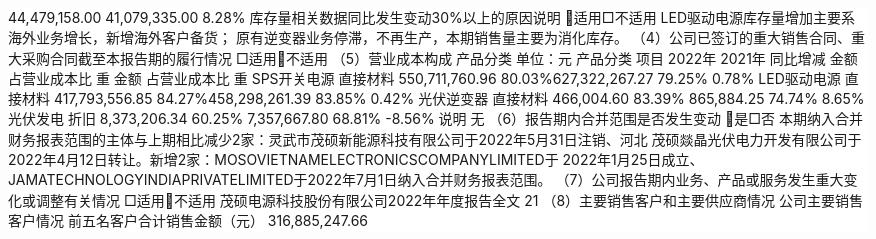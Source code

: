 44,479,158.00
41,079,335.00
8.28%
库存量相关数据同比发生变动30%以上的原因说明
适用□不适用
LED驱动电源库存量增加主要系海外业务增长，新增海外客户备货；
原有逆变器业务停滞，不再生产，本期销售量主要为消化库存。
（4）公司已签订的重大销售合同、重大采购合同截至本报告期的履行情况
□适用不适用
（5）营业成本构成
产品分类
单位：元
产品分类
项目
2022年
2021年
同比增减
金额
占营业成本比
重
金额
占营业成本比
重
SPS开关电源
直接材料
550,711,760.96
80.03%627,322,267.27
79.25%
0.78%
LED驱动电源
直接材料
417,793,556.85
84.27%458,298,261.39
83.85%
0.42%
光伏逆变器
直接材料
466,004.60
83.39%
865,884.25
74.74%
8.65%
光伏发电
折旧
8,373,206.34
60.25%
7,357,667.80
68.81%
-8.56%
说明
无
（6）报告期内合并范围是否发生变动
是□否
本期纳入合并财务报表范围的主体与上期相比减少2家：灵武市茂硕新能源科技有限公司于2022年5月31日注销、河北
茂硕燚晶光伏电力开发有限公司于2022年4月12日转让。新增2家：MOSOVIETNAMELECTRONICSCOMPANYLIMITED于
2022年1月25日成立、JAMATECHNOLOGYINDIAPRIVATELIMITED于2022年7月1日纳入合并财务报表范围。
（7）公司报告期内业务、产品或服务发生重大变化或调整有关情况
□适用不适用
茂硕电源科技股份有限公司2022年年度报告全文
21
（8）主要销售客户和主要供应商情况
公司主要销售客户情况
前五名客户合计销售金额（元）
316,885,247.66
